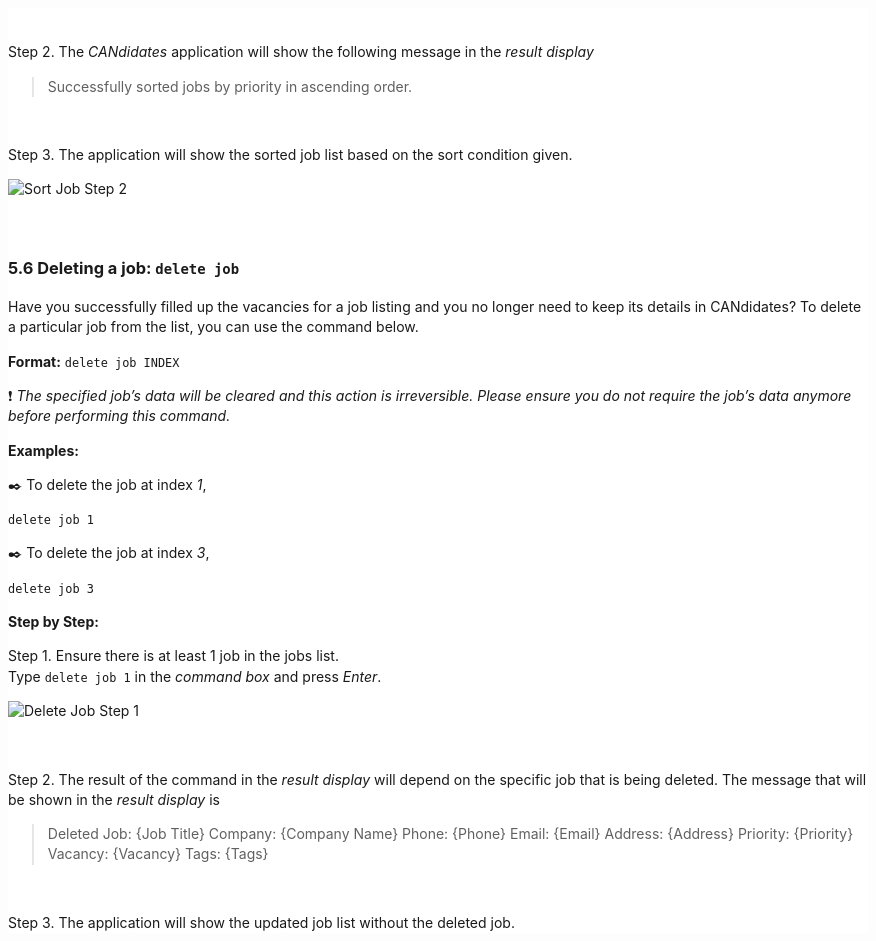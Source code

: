 <br>

Step 2. The *CANdidates* application will show the following message in the *result display* 
>Successfully sorted jobs by priority in ascending order.

<br>

Step 3. The application will show the sorted job list based on the sort condition given.

![Sort Job Step 2](images/sortJob2.png)

<br>

### 5.6 Deleting a job: `delete job`

Have you successfully filled up the vacancies for a job listing and you no longer need to keep its details in CANdidates? 
To delete a particular job from the list, you can use the command below.

**Format:** `delete job INDEX`

<div markdown="span" class="alert alert-primary">

:exclamation: *The specified job’s data will be cleared and this action is irreversible. 
Please ensure you do not require the job’s data anymore before performing this command.*

</div>

**Examples:**

:black_nib: To delete the job at index _1_,

    delete job 1

:black_nib: To delete the job at index _3_,

    delete job 3
    
**Step by Step:**

Step 1. Ensure there is at least 1 job in the jobs list. <br>
Type `delete job 1` in the *command box* and press *Enter*.

![Delete Job Step 1](images/deleteJob1.png)

<br>

Step 2. The result of the command in the *result display* will depend on the specific job that is being deleted.
The message that will be shown in the *result display* is
>Deleted Job: {Job Title} Company: {Company Name} Phone: {Phone} Email: {Email} Address: {Address} Priority: {Priority} Vacancy: {Vacancy} Tags: {Tags}

<br>

Step 3. The application will show the updated job list without the deleted job.
